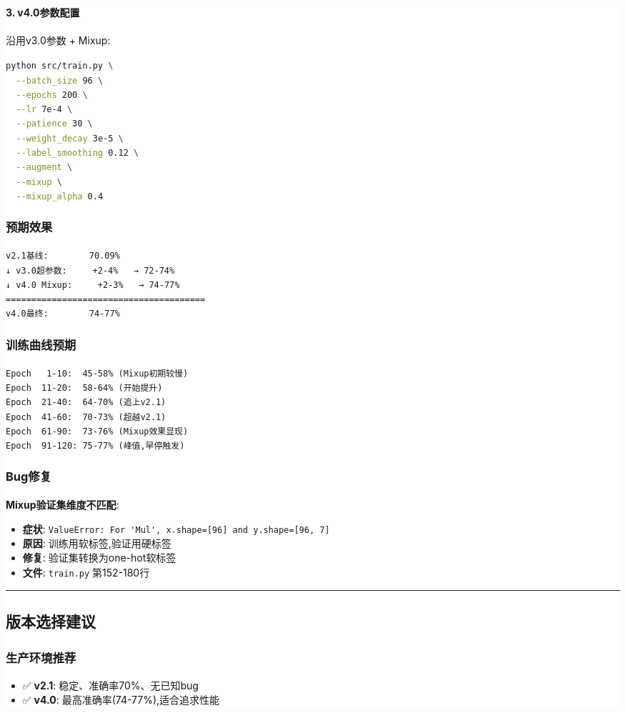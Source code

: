 #### 3. v4.0参数配置

沿用v3.0参数 + Mixup:
```bash
python src/train.py \
  --batch_size 96 \
  --epochs 200 \
  --lr 7e-4 \
  --patience 30 \
  --weight_decay 3e-5 \
  --label_smoothing 0.12 \
  --augment \
  --mixup \
  --mixup_alpha 0.4
```

### 预期效果

```
v2.1基线:        70.09%
↓ v3.0超参数:     +2-4%   → 72-74%
↓ v4.0 Mixup:     +2-3%   → 74-77%
=======================================
v4.0最终:        74-77%
```

### 训练曲线预期

```
Epoch   1-10:  45-58% (Mixup初期较慢)
Epoch  11-20:  58-64% (开始提升)
Epoch  21-40:  64-70% (追上v2.1)
Epoch  41-60:  70-73% (超越v2.1)
Epoch  61-90:  73-76% (Mixup效果显现)
Epoch  91-120: 75-77% (峰值,早停触发)
```

### Bug修复

**Mixup验证集维度不匹配**:
- **症状**: `ValueError: For 'Mul', x.shape=[96] and y.shape=[96, 7]`
- **原因**: 训练用软标签,验证用硬标签
- **修复**: 验证集转换为one-hot软标签
- **文件**: `train.py` 第152-180行

---

## 版本选择建议

### 生产环境推荐

- ✅ **v2.1**: 稳定、准确率70%、无已知bug
- ✅ **v4.0**: 最高准确率(74-77%),适合追求性能
